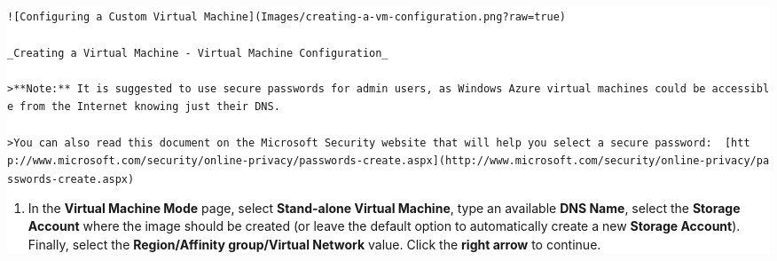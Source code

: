 	![Configuring a Custom Virtual Machine](Images/creating-a-vm-configuration.png?raw=true)
 
	_Creating a Virtual Machine - Virtual Machine Configuration_

	>**Note:** It is suggested to use secure passwords for admin users, as Windows Azure virtual machines could be accessible from the Internet knowing just their DNS.

	>You can also read this document on the Microsoft Security website that will help you select a secure password:  [http://www.microsoft.com/security/online-privacy/passwords-create.aspx](http://www.microsoft.com/security/online-privacy/passwords-create.aspx)
 
1. In the **Virtual Machine Mode** page, select **Stand-alone Virtual Machine**, type an available **DNS Name**, select the **Storage Account** where the image should be created (or leave the default option to automatically create a new **Storage Account**). Finally, select the **Region/Affinity group/Virtual Network** value. Click the **right arrow** to continue. 

